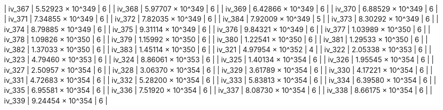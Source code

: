 | iv_367 | 5.52923 × 10^349 | 6 |
| iv_368 | 5.97707 × 10^349 | 6 |
| iv_369 | 6.42866 × 10^349 | 6 |
| iv_370 | 6.88529 × 10^349 | 6 |
| iv_371 | 7.34855 × 10^349 | 6 |
| iv_372 | 7.82035 × 10^349 | 6 |
| iv_384 | 7.92009 × 10^349 | 5 |
| iv_373 | 8.30292 × 10^349 | 6 |
| iv_374 | 8.79885 × 10^349 | 6 |
| iv_375 | 9.31114 × 10^349 | 6 |
| iv_376 | 9.84321 × 10^349 | 6 |
| iv_377 | 1.03989 × 10^350 | 6 |
| iv_378 | 1.09826 × 10^350 | 6 |
| iv_379 | 1.15992 × 10^350 | 6 |
| iv_380 | 1.22541 × 10^350 | 6 |
| iv_381 | 1.29533 × 10^350 | 6 |
| iv_382 | 1.37033 × 10^350 | 6 |
| iv_383 | 1.45114 × 10^350 | 6 |
| iv_321 | 4.97954 × 10^352 | 4 |
| iv_322 | 2.05338 × 10^353 | 6 |
| iv_323 | 4.79460 × 10^353 | 6 |
| iv_324 | 8.86061 × 10^353 | 6 |
| iv_325 | 1.40134 × 10^354 | 6 |
| iv_326 | 1.95545 × 10^354 | 6 |
| iv_327 | 2.50957 × 10^354 | 6 |
| iv_328 | 3.06370 × 10^354 | 6 |
| iv_329 | 3.61789 × 10^354 | 6 |
| iv_330 | 4.17221 × 10^354 | 6 |
| iv_331 | 4.72683 × 10^354 | 6 |
| iv_332 | 5.28200 × 10^354 | 6 |
| iv_333 | 5.83813 × 10^354 | 6 |
| iv_334 | 6.39580 × 10^354 | 6 |
| iv_335 | 6.95581 × 10^354 | 6 |
| iv_336 | 7.51920 × 10^354 | 6 |
| iv_337 | 8.08730 × 10^354 | 6 |
| iv_338 | 8.66175 × 10^354 | 6 |
| iv_339 | 9.24454 × 10^354 | 6 |